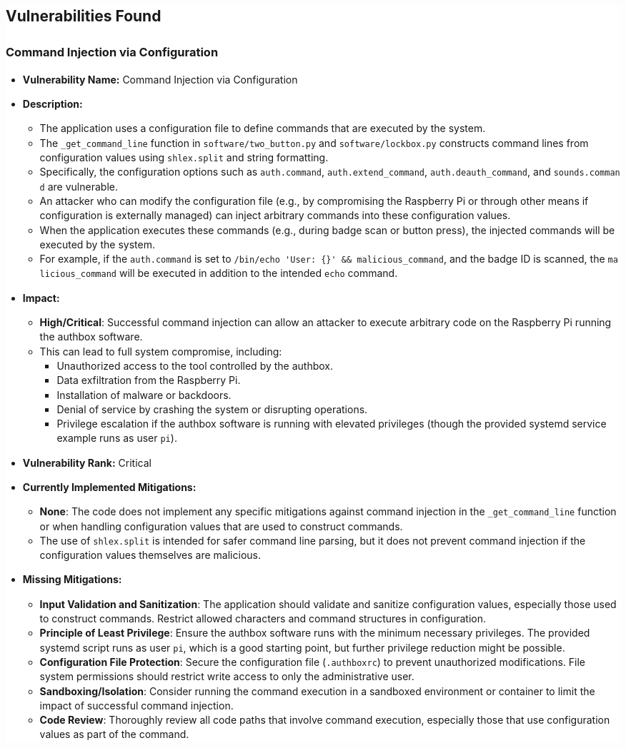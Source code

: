 ## Vulnerabilities Found

### Command Injection via Configuration

- **Vulnerability Name:** Command Injection via Configuration

- **Description:**
    - The application uses a configuration file to define commands that are executed by the system.
    - The `_get_command_line` function in `software/two_button.py` and `software/lockbox.py` constructs command lines from configuration values using `shlex.split` and string formatting.
    - Specifically, the configuration options such as `auth.command`, `auth.extend_command`, `auth.deauth_command`, and `sounds.command` are vulnerable.
    - An attacker who can modify the configuration file (e.g., by compromising the Raspberry Pi or through other means if configuration is externally managed) can inject arbitrary commands into these configuration values.
    - When the application executes these commands (e.g., during badge scan or button press), the injected commands will be executed by the system.
    - For example, if the `auth.command` is set to `/bin/echo 'User: {}' && malicious_command`, and the badge ID is scanned, the `malicious_command` will be executed in addition to the intended `echo` command.

- **Impact:**
    - **High/Critical**: Successful command injection can allow an attacker to execute arbitrary code on the Raspberry Pi running the authbox software.
    - This can lead to full system compromise, including:
        - Unauthorized access to the tool controlled by the authbox.
        - Data exfiltration from the Raspberry Pi.
        - Installation of malware or backdoors.
        - Denial of service by crashing the system or disrupting operations.
        - Privilege escalation if the authbox software is running with elevated privileges (though the provided systemd service example runs as user `pi`).

- **Vulnerability Rank:** Critical

- **Currently Implemented Mitigations:**
    - **None**: The code does not implement any specific mitigations against command injection in the `_get_command_line` function or when handling configuration values that are used to construct commands.
    - The use of `shlex.split` is intended for safer command line parsing, but it does not prevent command injection if the configuration values themselves are malicious.

- **Missing Mitigations:**
    - **Input Validation and Sanitization**: The application should validate and sanitize configuration values, especially those used to construct commands.  Restrict allowed characters and command structures in configuration.
    - **Principle of Least Privilege**: Ensure the authbox software runs with the minimum necessary privileges. The provided systemd script runs as user `pi`, which is a good starting point, but further privilege reduction might be possible.
    - **Configuration File Protection**: Secure the configuration file (`.authboxrc`) to prevent unauthorized modifications. File system permissions should restrict write access to only the administrative user.
    - **Sandboxing/Isolation**: Consider running the command execution in a sandboxed environment or container to limit the impact of successful command injection.
    - **Code Review**: Thoroughly review all code paths that involve command execution, especially those that use configuration values as part of the command.
